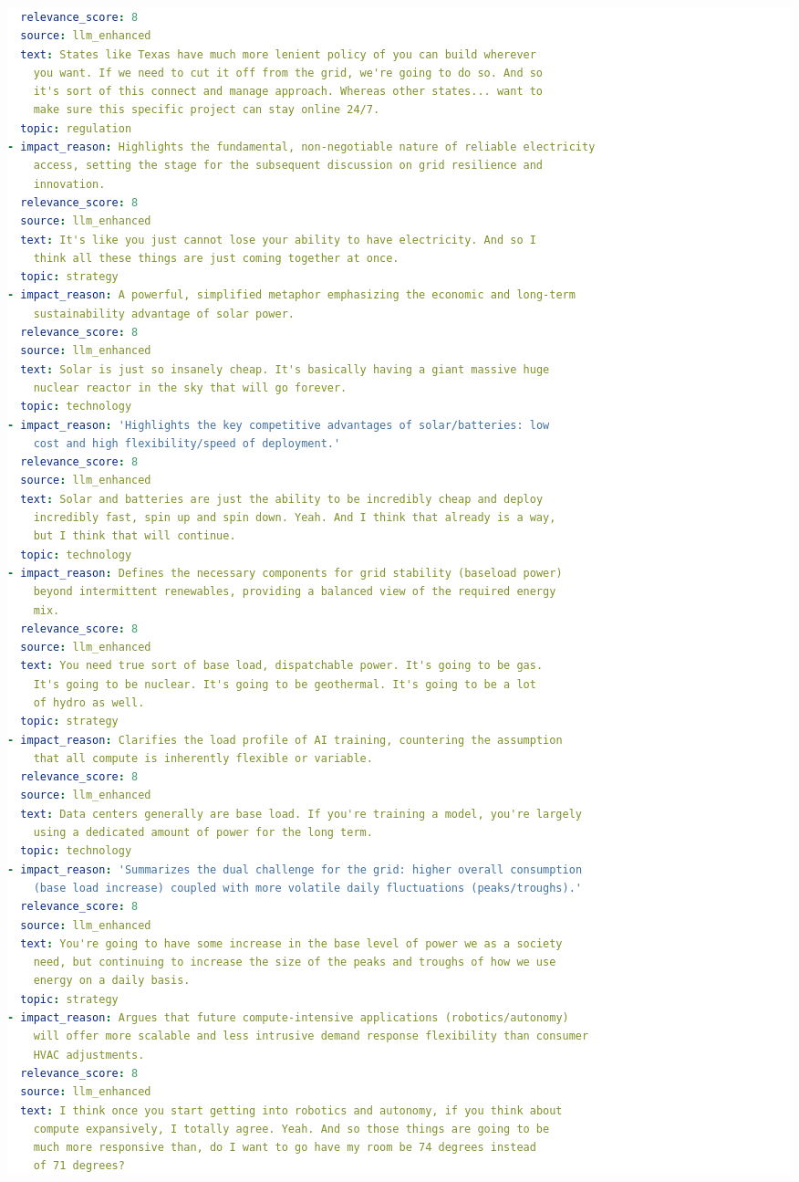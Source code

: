 ```yaml
  relevance_score: 8
  source: llm_enhanced
  text: States like Texas have much more lenient policy of you can build wherever
    you want. If we need to cut it off from the grid, we're going to do so. And so
    it's sort of this connect and manage approach. Whereas other states... want to
    make sure this specific project can stay online 24/7.
  topic: regulation
- impact_reason: Highlights the fundamental, non-negotiable nature of reliable electricity
    access, setting the stage for the subsequent discussion on grid resilience and
    innovation.
  relevance_score: 8
  source: llm_enhanced
  text: It's like you just cannot lose your ability to have electricity. And so I
    think all these things are just coming together at once.
  topic: strategy
- impact_reason: A powerful, simplified metaphor emphasizing the economic and long-term
    sustainability advantage of solar power.
  relevance_score: 8
  source: llm_enhanced
  text: Solar is just so insanely cheap. It's basically having a giant massive huge
    nuclear reactor in the sky that will go forever.
  topic: technology
- impact_reason: 'Highlights the key competitive advantages of solar/batteries: low
    cost and high flexibility/speed of deployment.'
  relevance_score: 8
  source: llm_enhanced
  text: Solar and batteries are just the ability to be incredibly cheap and deploy
    incredibly fast, spin up and spin down. Yeah. And I think that already is a way,
    but I think that will continue.
  topic: technology
- impact_reason: Defines the necessary components for grid stability (baseload power)
    beyond intermittent renewables, providing a balanced view of the required energy
    mix.
  relevance_score: 8
  source: llm_enhanced
  text: You need true sort of base load, dispatchable power. It's going to be gas.
    It's going to be nuclear. It's going to be geothermal. It's going to be a lot
    of hydro as well.
  topic: strategy
- impact_reason: Clarifies the load profile of AI training, countering the assumption
    that all compute is inherently flexible or variable.
  relevance_score: 8
  source: llm_enhanced
  text: Data centers generally are base load. If you're training a model, you're largely
    using a dedicated amount of power for the long term.
  topic: technology
- impact_reason: 'Summarizes the dual challenge for the grid: higher overall consumption
    (base load increase) coupled with more volatile daily fluctuations (peaks/troughs).'
  relevance_score: 8
  source: llm_enhanced
  text: You're going to have some increase in the base level of power we as a society
    need, but continuing to increase the size of the peaks and troughs of how we use
    energy on a daily basis.
  topic: strategy
- impact_reason: Argues that future compute-intensive applications (robotics/autonomy)
    will offer more scalable and less intrusive demand response flexibility than consumer
    HVAC adjustments.
  relevance_score: 8
  source: llm_enhanced
  text: I think once you start getting into robotics and autonomy, if you think about
    compute expansively, I totally agree. Yeah. And so those things are going to be
    much more responsive than, do I want to go have my room be 74 degrees instead
    of 71 degrees?
```